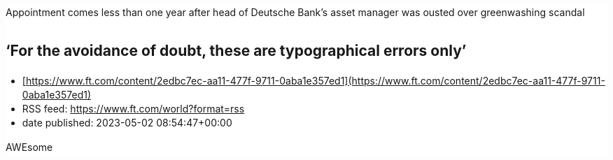 Appointment comes less than one year after head of Deutsche Bank’s asset manager was ousted over greenwashing scandal

## ‘For the avoidance of doubt, these are typographical errors only’
 - [https://www.ft.com/content/2edbc7ec-aa11-477f-9711-0aba1e357ed1](https://www.ft.com/content/2edbc7ec-aa11-477f-9711-0aba1e357ed1)
 - RSS feed: https://www.ft.com/world?format=rss
 - date published: 2023-05-02 08:54:47+00:00

AWEsome

